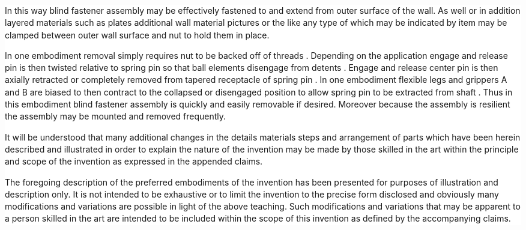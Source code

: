 In this way blind fastener assembly may be effectively fastened to and extend from outer surface of the wall. As well or in addition layered materials such as plates additional wall material pictures or the like any type of which may be indicated by item may be clamped between outer wall surface and nut to hold them in place.

In one embodiment removal simply requires nut to be backed off of threads . Depending on the application engage and release pin is then twisted relative to spring pin so that ball elements disengage from detents . Engage and release center pin is then axially retracted or completely removed from tapered receptacle of spring pin . In one embodiment flexible legs and grippers A and B are biased to then contract to the collapsed or disengaged position to allow spring pin to be extracted from shaft . Thus in this embodiment blind fastener assembly is quickly and easily removable if desired. Moreover because the assembly is resilient the assembly may be mounted and removed frequently.

It will be understood that many additional changes in the details materials steps and arrangement of parts which have been herein described and illustrated in order to explain the nature of the invention may be made by those skilled in the art within the principle and scope of the invention as expressed in the appended claims.

The foregoing description of the preferred embodiments of the invention has been presented for purposes of illustration and description only. It is not intended to be exhaustive or to limit the invention to the precise form disclosed and obviously many modifications and variations are possible in light of the above teaching. Such modifications and variations that may be apparent to a person skilled in the art are intended to be included within the scope of this invention as defined by the accompanying claims.

